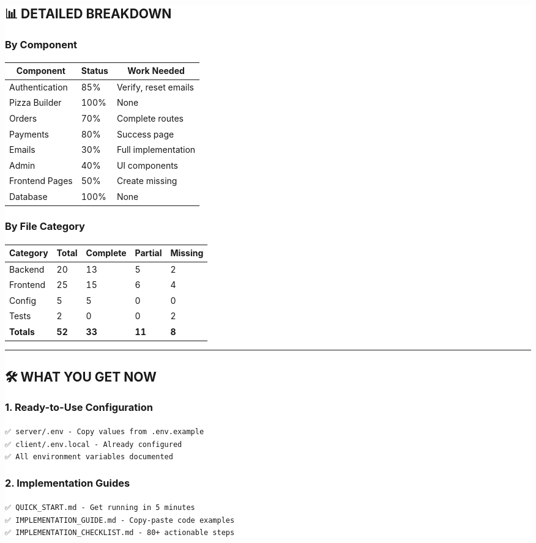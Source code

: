 
## 📊 DETAILED BREAKDOWN

### By Component

| Component | Status | Work Needed |
|-----------|--------|------------|
| Authentication | 85% | Verify, reset emails |
| Pizza Builder | 100% | None |
| Orders | 70% | Complete routes |
| Payments | 80% | Success page |
| Emails | 30% | Full implementation |
| Admin | 40% | UI components |
| Frontend Pages | 50% | Create missing |
| Database | 100% | None |

### By File Category

| Category | Total | Complete | Partial | Missing |
|----------|-------|----------|---------|---------|
| Backend | 20 | 13 | 5 | 2 |
| Frontend | 25 | 15 | 6 | 4 |
| Config | 5 | 5 | 0 | 0 |
| Tests | 2 | 0 | 0 | 2 |
| **Totals** | **52** | **33** | **11** | **8** |

---

## 🛠️ WHAT YOU GET NOW

### **1. Ready-to-Use Configuration**
```
✅ server/.env - Copy values from .env.example
✅ client/.env.local - Already configured
✅ All environment variables documented
```

### **2. Implementation Guides**
```
✅ QUICK_START.md - Get running in 5 minutes
✅ IMPLEMENTATION_GUIDE.md - Copy-paste code examples
✅ IMPLEMENTATION_CHECKLIST.md - 80+ actionable steps
```
